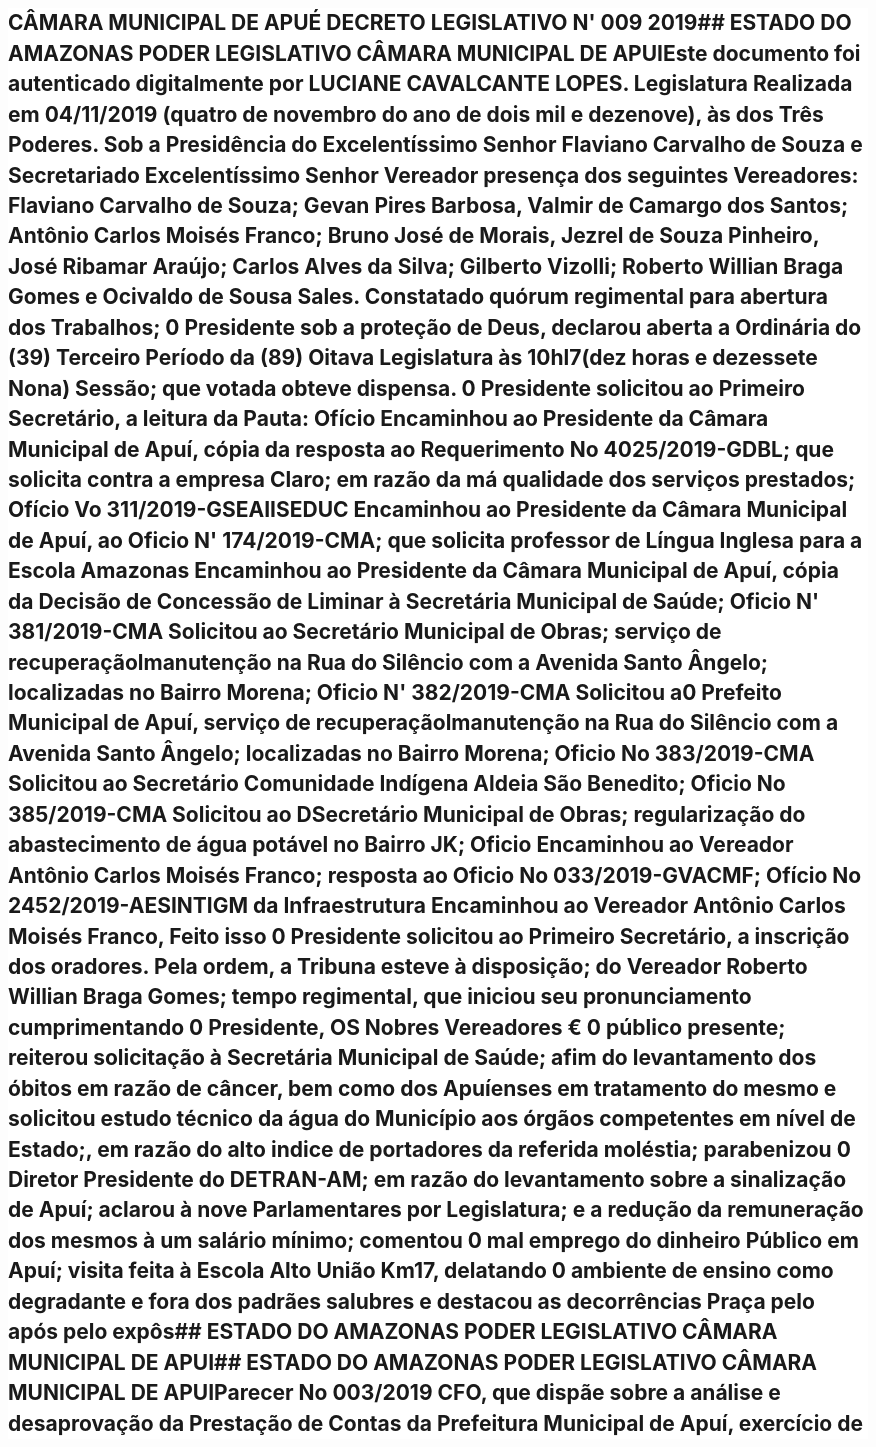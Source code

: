 ## CÂMARA MUNICIPAL DE APUÉ DECRETO LEGISLATIVO N' 009 2019## ESTADO DO AMAZONAS PODER LEGISLATIVO CÂMARA MUNICIPAL DE APUIEste documento foi autenticado digitalmente por LUCIANE CAVALCANTE LOPES. Legislatura Realizada em 04/11/2019 (quatro de novembro do ano de dois mil e dezenove), às dos Três Poderes. Sob a Presidência do Excelentíssimo Senhor Flaviano Carvalho de Souza e Secretariado Excelentíssimo Senhor Vereador presença dos seguintes Vereadores: Flaviano Carvalho de Souza; Gevan Pires Barbosa, Valmir de Camargo dos Santos; Antônio Carlos Moisés Franco; Bruno José de Morais, Jezrel de Souza Pinheiro, José Ribamar Araújo; Carlos Alves da Silva; Gilberto Vizolli; Roberto Willian Braga Gomes e Ocivaldo de Sousa Sales. Constatado quórum regimental para abertura dos Trabalhos; 0 Presidente sob a proteção de Deus, declarou  aberta a Ordinária do (39) Terceiro Período da (89) Oitava Legislatura às 10hl7(dez horas e dezessete Nona) Sessão; que votada obteve dispensa. 0 Presidente solicitou ao Primeiro Secretário, a leitura da Pauta:   Ofício Encaminhou ao Presidente da Câmara Municipal de Apuí, cópia da resposta ao Requerimento No 4025/2019-GDBL; que solicita contra a empresa Claro; em razão da má qualidade dos serviços prestados; Ofício Vo 311/2019-GSEAIISEDUC Encaminhou ao Presidente da Câmara Municipal de Apuí, ao Oficio N' 174/2019-CMA; que solicita professor de Língua Inglesa para a Escola Amazonas Encaminhou ao Presidente da Câmara Municipal de Apuí, cópia da Decisão de Concessão de Liminar à Secretária Municipal de Saúde; Oficio N' 381/2019-CMA Solicitou ao Secretário Municipal de Obras; serviço de recuperaçãolmanutenção na Rua do Silêncio com a Avenida Santo Ângelo; localizadas no Bairro Morena; Oficio N' 382/2019-CMA Solicitou a0 Prefeito Municipal de Apuí, serviço de recuperaçãolmanutenção na Rua do Silêncio com a Avenida Santo Ângelo; localizadas no Bairro Morena; Oficio No 383/2019-CMA Solicitou ao Secretário Comunidade Indígena Aldeia São   Benedito; Oficio No 385/2019-CMA Solicitou ao DSecretário Municipal de Obras; regularização do abastecimento de água potável no Bairro JK; Oficio Encaminhou ao Vereador Antônio Carlos   Moisés Franco;  resposta ao Oficio No   033/2019-GVACMF; Ofício No 2452/2019-AESINTIGM da   Infraestrutura Encaminhou ao Vereador Antônio Carlos Moisés   Franco, Feito isso 0 Presidente solicitou ao Primeiro Secretário, a inscrição dos oradores. Pela ordem, a Tribuna esteve à disposição; do Vereador Roberto Willian   Braga   Gomes; tempo regimental, que iniciou seu pronunciamento   cumprimentando 0 Presidente, OS Nobres Vereadores € 0 público presente; reiterou solicitação à Secretária Municipal de Saúde; afim do levantamento dos óbitos em razão de câncer, bem como dos Apuíenses em tratamento do mesmo e solicitou estudo técnico da água do Município aos órgãos competentes em nível de Estado;, em razão do alto indice de portadores da referida moléstia; parabenizou 0 Diretor Presidente do DETRAN-AM; em razão do levantamento sobre a sinalização de Apuí; aclarou à nove Parlamentares por Legislatura; e a redução da remuneração dos mesmos à um salário mínimo; comentou 0 mal emprego do dinheiro Público em Apuí; visita feita à Escola Alto União Km17, delatando 0 ambiente de ensino como degradante e fora dos padrães salubres e destacou as decorrências Praça pelo após pelo expôs## ESTADO DO AMAZONAS PODER LEGISLATIVO CÂMARA MUNICIPAL DE APUI## ESTADO DO AMAZONAS PODER LEGISLATIVO CÂMARA MUNICIPAL DE APUIParecer No 003/2019 CFO, que dispãe sobre a análise e desaprovação da Prestação de Contas da Prefeitura Municipal de Apuí, exercício de